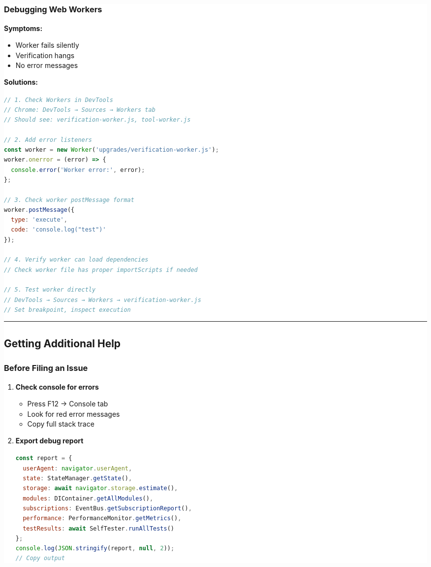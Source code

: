 
### Debugging Web Workers

**Symptoms:**
- Worker fails silently
- Verification hangs
- No error messages

**Solutions:**

```javascript
// 1. Check Workers in DevTools
// Chrome: DevTools → Sources → Workers tab
// Should see: verification-worker.js, tool-worker.js

// 2. Add error listeners
const worker = new Worker('upgrades/verification-worker.js');
worker.onerror = (error) => {
  console.error('Worker error:', error);
};

// 3. Check worker postMessage format
worker.postMessage({
  type: 'execute',
  code: 'console.log("test")'
});

// 4. Verify worker can load dependencies
// Check worker file has proper importScripts if needed

// 5. Test worker directly
// DevTools → Sources → Workers → verification-worker.js
// Set breakpoint, inspect execution
```

---

## Getting Additional Help

### Before Filing an Issue

1. **Check console for errors**
   - Press F12 → Console tab
   - Look for red error messages
   - Copy full stack trace

2. **Export debug report**
   ```javascript
   const report = {
     userAgent: navigator.userAgent,
     state: StateManager.getState(),
     storage: await navigator.storage.estimate(),
     modules: DIContainer.getAllModules(),
     subscriptions: EventBus.getSubscriptionReport(),
     performance: PerformanceMonitor.getMetrics(),
     testResults: await SelfTester.runAllTests()
   };
   console.log(JSON.stringify(report, null, 2));
   // Copy output
   ```
